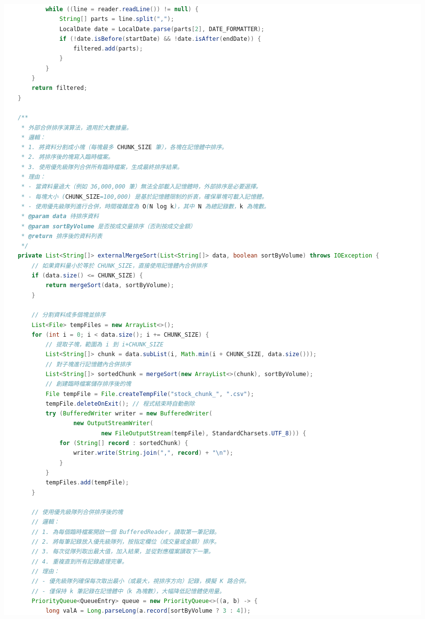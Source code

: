 ```java
            while ((line = reader.readLine()) != null) {
                String[] parts = line.split(",");
                LocalDate date = LocalDate.parse(parts[2], DATE_FORMATTER);
                if (!date.isBefore(startDate) && !date.isAfter(endDate)) {
                    filtered.add(parts);
                }
            }
        }
        return filtered;
    }

    /**
     * 外部合併排序演算法，適用於大數據量。
     * 邏輯：
     * 1. 將資料分割成小塊（每塊最多 CHUNK_SIZE 筆），各塊在記憶體中排序。
     * 2. 將排序後的塊寫入臨時檔案。
     * 3. 使用優先級隊列合併所有臨時檔案，生成最終排序結果。
     * 理由：
     * - 當資料量過大（例如 36,000,000 筆）無法全部載入記憶體時，外部排序是必要選擇。
     * - 每塊大小 (CHUNK_SIZE=100,000) 是基於記憶體限制的折衷，確保單塊可載入記憶體。
     * - 使用優先級隊列進行合併，時間複雜度為 O(N log k)，其中 N 為總記錄數，k 為塊數。
     * @param data 待排序資料
     * @param sortByVolume 是否按成交量排序（否則按成交金額）
     * @return 排序後的資料列表
     */
    private List<String[]> externalMergeSort(List<String[]> data, boolean sortByVolume) throws IOException {
        // 如果資料量小於等於 CHUNK_SIZE，直接使用記憶體內合併排序
        if (data.size() <= CHUNK_SIZE) {
            return mergeSort(data, sortByVolume);
        }

        // 分割資料成多個塊並排序
        List<File> tempFiles = new ArrayList<>();
        for (int i = 0; i < data.size(); i += CHUNK_SIZE) {
            // 提取子塊，範圍為 i 到 i+CHUNK_SIZE
            List<String[]> chunk = data.subList(i, Math.min(i + CHUNK_SIZE, data.size()));
            // 對子塊進行記憶體內合併排序
            List<String[]> sortedChunk = mergeSort(new ArrayList<>(chunk), sortByVolume);
            // 創建臨時檔案儲存排序後的塊
            File tempFile = File.createTempFile("stock_chunk_", ".csv");
            tempFile.deleteOnExit(); // 程式結束時自動刪除
            try (BufferedWriter writer = new BufferedWriter(
                    new OutputStreamWriter(
                            new FileOutputStream(tempFile), StandardCharsets.UTF_8))) {
                for (String[] record : sortedChunk) {
                    writer.write(String.join(",", record) + "\n");
                }
            }
            tempFiles.add(tempFile);
        }

        // 使用優先級隊列合併排序後的塊
        // 邏輯：
        // 1. 為每個臨時檔案開啟一個 BufferedReader，讀取第一筆記錄。
        // 2. 將每筆記錄放入優先級隊列，按指定欄位（成交量或金額）排序。
        // 3. 每次從隊列取出最大值，加入結果，並從對應檔案讀取下一筆。
        // 4. 重複直到所有記錄處理完畢。
        // 理由：
        // - 優先級隊列確保每次取出最小（或最大，視排序方向）記錄，模擬 K 路合併。
        // - 僅保持 k 筆記錄在記憶體中（k 為塊數），大幅降低記憶體使用量。
        PriorityQueue<QueueEntry> queue = new PriorityQueue<>((a, b) -> {
            long valA = Long.parseLong(a.record[sortByVolume ? 3 : 4]);
```